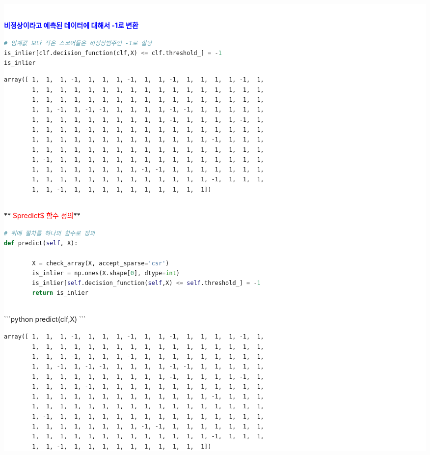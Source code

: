 

<br>


**<span style='color:blue'> 비정상이라고 예측된 데이터에 대해서 -1로 변환</span>**
```python
# 임계값 보다 작은 스코어들은 비정상범주인 -1로 할당
is_inlier[clf.decision_function(clf,X) <= clf.threshold_] = -1
is_inlier
```




    array([ 1,  1,  1, -1,  1,  1,  1, -1,  1,  1, -1,  1,  1,  1,  1, -1,  1,
            1,  1,  1,  1,  1,  1,  1,  1,  1,  1,  1,  1,  1,  1,  1,  1,  1,
            1,  1,  1, -1,  1,  1,  1, -1,  1,  1,  1,  1,  1,  1,  1,  1,  1,
            1,  1, -1,  1, -1, -1,  1,  1,  1,  1, -1, -1,  1,  1,  1,  1,  1,
            1,  1,  1,  1,  1,  1,  1,  1,  1,  1, -1,  1,  1,  1,  1, -1,  1,
            1,  1,  1,  1, -1,  1,  1,  1,  1,  1,  1,  1,  1,  1,  1,  1,  1,
            1,  1,  1,  1,  1,  1,  1,  1,  1,  1,  1,  1,  1, -1,  1,  1,  1,
            1,  1,  1,  1,  1,  1,  1,  1,  1,  1,  1,  1,  1,  1,  1,  1,  1,
            1, -1,  1,  1,  1,  1,  1,  1,  1,  1,  1,  1,  1,  1,  1,  1,  1,
            1,  1,  1,  1,  1,  1,  1,  1, -1, -1,  1,  1,  1,  1,  1,  1,  1,
            1,  1,  1,  1,  1,  1,  1,  1,  1,  1,  1,  1,  1, -1,  1,  1,  1,
            1,  1, -1,  1,  1,  1,  1,  1,  1,  1,  1,  1,  1])


<br>
**<span style='color:red'> $predict$ 함수 정의</span>**


```python
# 위에 절차를 하나의 함수로 정의
def predict(self, X):
    
        X = check_array(X, accept_sparse='csr')
        is_inlier = np.ones(X.shape[0], dtype=int)
        is_inlier[self.decision_function(self,X) <= self.threshold_] = -1
        return is_inlier

```

<br>
```python
predict(clf,X)
```




    array([ 1,  1,  1, -1,  1,  1,  1, -1,  1,  1, -1,  1,  1,  1,  1, -1,  1,
            1,  1,  1,  1,  1,  1,  1,  1,  1,  1,  1,  1,  1,  1,  1,  1,  1,
            1,  1,  1, -1,  1,  1,  1, -1,  1,  1,  1,  1,  1,  1,  1,  1,  1,
            1,  1, -1,  1, -1, -1,  1,  1,  1,  1, -1, -1,  1,  1,  1,  1,  1,
            1,  1,  1,  1,  1,  1,  1,  1,  1,  1, -1,  1,  1,  1,  1, -1,  1,
            1,  1,  1,  1, -1,  1,  1,  1,  1,  1,  1,  1,  1,  1,  1,  1,  1,
            1,  1,  1,  1,  1,  1,  1,  1,  1,  1,  1,  1,  1, -1,  1,  1,  1,
            1,  1,  1,  1,  1,  1,  1,  1,  1,  1,  1,  1,  1,  1,  1,  1,  1,
            1, -1,  1,  1,  1,  1,  1,  1,  1,  1,  1,  1,  1,  1,  1,  1,  1,
            1,  1,  1,  1,  1,  1,  1,  1, -1, -1,  1,  1,  1,  1,  1,  1,  1,
            1,  1,  1,  1,  1,  1,  1,  1,  1,  1,  1,  1,  1, -1,  1,  1,  1,
            1,  1, -1,  1,  1,  1,  1,  1,  1,  1,  1,  1,  1])
